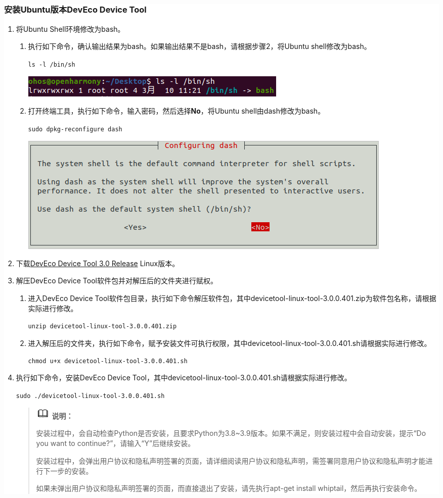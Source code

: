
### 安装Ubuntu版本DevEco Device Tool

1. 将Ubuntu Shell环境修改为bash。

   1. 执行如下命令，确认输出结果为bash。如果输出结果不是bash，请根据步骤2，将Ubuntu shell修改为bash。
         
       ```
       ls -l /bin/sh
       ```

       ![zh-cn_image_0000001226764302](figures/zh-cn_image_0000001226764302.png)

   2. 打开终端工具，执行如下命令，输入密码，然后选择**No**，将Ubuntu shell由dash修改为bash。
         
       ```
       sudo dpkg-reconfigure dash
       ```

       ![zh-cn_image_0000001243641075](figures/zh-cn_image_0000001243641075.png)

2. 下载[DevEco Device Tool 3.0 Release](https://device.harmonyos.com/cn/ide#download) Linux版本。

3. 解压DevEco Device Tool软件包并对解压后的文件夹进行赋权。

   1. 进入DevEco Device Tool软件包目录，执行如下命令解压软件包，其中devicetool-linux-tool-3.0.0.401.zip为软件包名称，请根据实际进行修改。
         
       ```
       unzip devicetool-linux-tool-3.0.0.401.zip
       ```
   2. 进入解压后的文件夹，执行如下命令，赋予安装文件可执行权限，其中devicetool-linux-tool-3.0.0.401.sh请根据实际进行修改。
         
       ```
       chmod u+x devicetool-linux-tool-3.0.0.401.sh
       ```

4. 执行如下命令，安装DevEco Device Tool，其中devicetool-linux-tool-3.0.0.401.sh请根据实际进行修改。
     
   ```
   sudo ./devicetool-linux-tool-3.0.0.401.sh
   ```

   > ![icon-note.gif](public_sys-resources/icon-note.gif) **说明：**
   >
   > 安装过程中，会自动检查Python是否安装，且要求Python为3.8~3.9版本。如果不满足，则安装过程中会自动安装，提示“Do you want to continue?”，请输入“Y”后继续安装。
   > 
   > 安装过程中，会弹出用户协议和隐私声明签署的页面，请详细阅读用户协议和隐私声明，需签署同意用户协议和隐私声明才能进行下一步的安装。
   > 
   > 如果未弹出用户协议和隐私声明签署的页面，而直接退出了安装，请先执行apt-get install whiptail，然后再执行安装命令。
